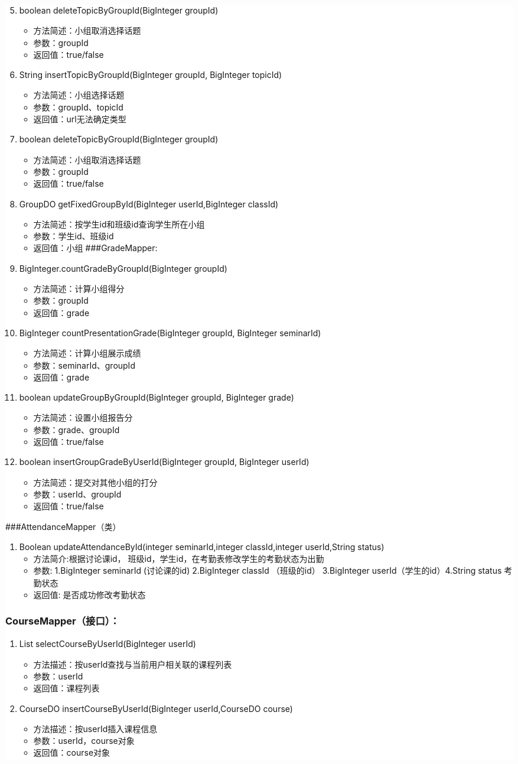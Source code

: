 5. boolean deleteTopicByGroupId(BigInteger groupId)
    * 方法简述：小组取消选择话题
    * 参数：groupId
    * 返回值：true/false

6. String insertTopicByGroupId(BigInteger groupId, BigInteger topicId)  
    * 方法简述：小组选择话题  
    * 参数：groupId、topicId  
    * 返回值：url无法确定类型  

7. boolean deleteTopicByGroupId(BigInteger groupId) 
    * 方法简述：小组取消选择话题  
    * 参数：groupId  
    * 返回值：true/false  
8. GroupDO getFixedGroupById(BigInteger userId,BigInteger classId)
    - 方法简述：按学生id和班级id查询学生所在小组
    - 参数：学生id、班级id
    - 返回值：小组
###GradeMapper:
1. BigInteger.countGradeByGroupId(BigInteger groupId)
    * 方法简述：计算小组得分
    * 参数：groupId
    * 返回值：grade

2. BigInteger countPresentationGrade(BigInteger groupId, BigInteger seminarId)  
    * 方法简述：计算小组展示成绩
    * 参数：seminarId、groupId
    * 返回值：grade

3. boolean updateGroupByGroupId(BigInteger groupId, BigInteger grade)
    * 方法简述：设置小组报告分
    * 参数：grade、groupId
    * 返回值：true/false

4. boolean insertGroupGradeByUserId(BigInteger groupId, BigInteger userId)  
    * 方法简述：提交对其他小组的打分  
    * 参数：userId、groupId
    * 返回值：true/false

###AttendanceMapper（类）

1. Boolean updateAttendanceById(integer seminarId,integer classId,integer userId,String status)  
    * 方法简介:根据讨论课id， 班级id，学生id，在考勤表修改学生的考勤状态为出勤  
    * 参数:  1.BigInteger seminarId (讨论课的id) 2.BigInteger classId （班级的id） 3.BigInteger userId（学生的id）4.String status 考勤状态
    * 返回值: 是否成功修改考勤状态
### CourseMapper（接口）：  
1. List<CourseDO> selectCourseByUserId(BigInteger userId)  
    * 方法描述：按userId查找与当前用户相关联的课程列表  
    * 参数：userId  
    * 返回值：课程列表  

2. CourseDO insertCourseByUserId(BigInteger userId,CourseDO course)  
    * 方法描述：按userId插入课程信息  
    * 参数：userId，course对象  
    * 返回值：course对象  
